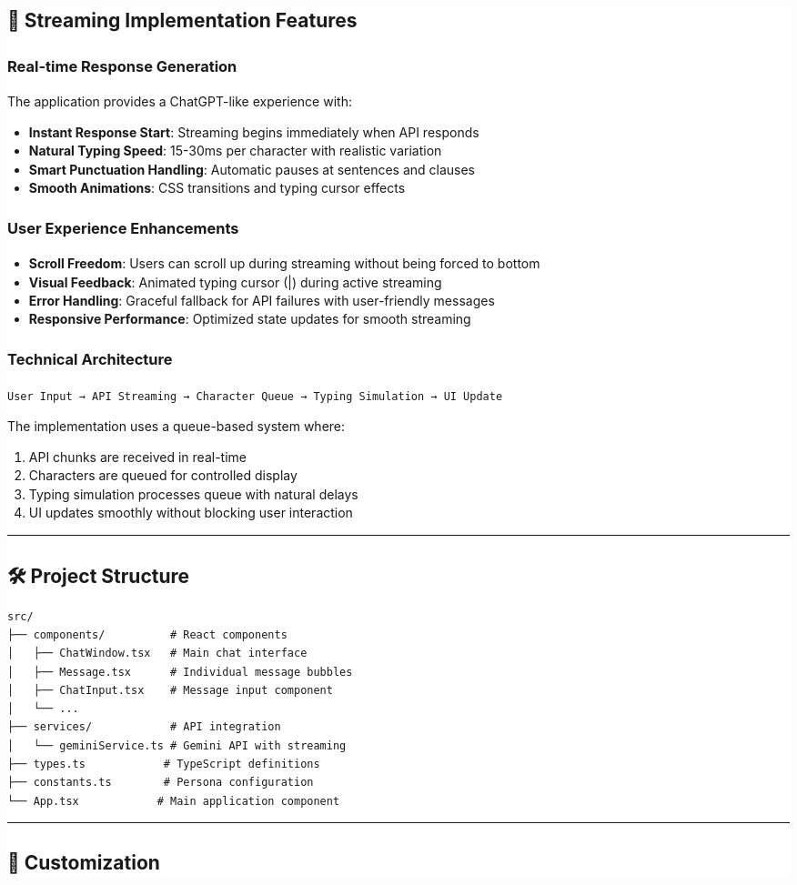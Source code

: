 ## 🚀 Streaming Implementation Features

### Real-time Response Generation

The application provides a ChatGPT-like experience with:

- **Instant Response Start**: Streaming begins immediately when API responds
- **Natural Typing Speed**: 15-30ms per character with realistic variation
- **Smart Punctuation Handling**: Automatic pauses at sentences and clauses
- **Smooth Animations**: CSS transitions and typing cursor effects

### User Experience Enhancements

- **Scroll Freedom**: Users can scroll up during streaming without being forced to bottom
- **Visual Feedback**: Animated typing cursor (|) during active streaming
- **Error Handling**: Graceful fallback for API failures with user-friendly messages
- **Responsive Performance**: Optimized state updates for smooth streaming

### Technical Architecture

```
User Input → API Streaming → Character Queue → Typing Simulation → UI Update
```

The implementation uses a queue-based system where:

1. API chunks are received in real-time
2. Characters are queued for controlled display
3. Typing simulation processes queue with natural delays
4. UI updates smoothly without blocking user interaction

---

## 🛠️ Project Structure

```
src/
├── components/          # React components
│   ├── ChatWindow.tsx   # Main chat interface
│   ├── Message.tsx      # Individual message bubbles
│   ├── ChatInput.tsx    # Message input component
│   └── ...
├── services/            # API integration
│   └── geminiService.ts # Gemini API with streaming
├── types.ts            # TypeScript definitions
├── constants.ts        # Persona configuration
└── App.tsx            # Main application component
```

---

## 🔧 Customization
